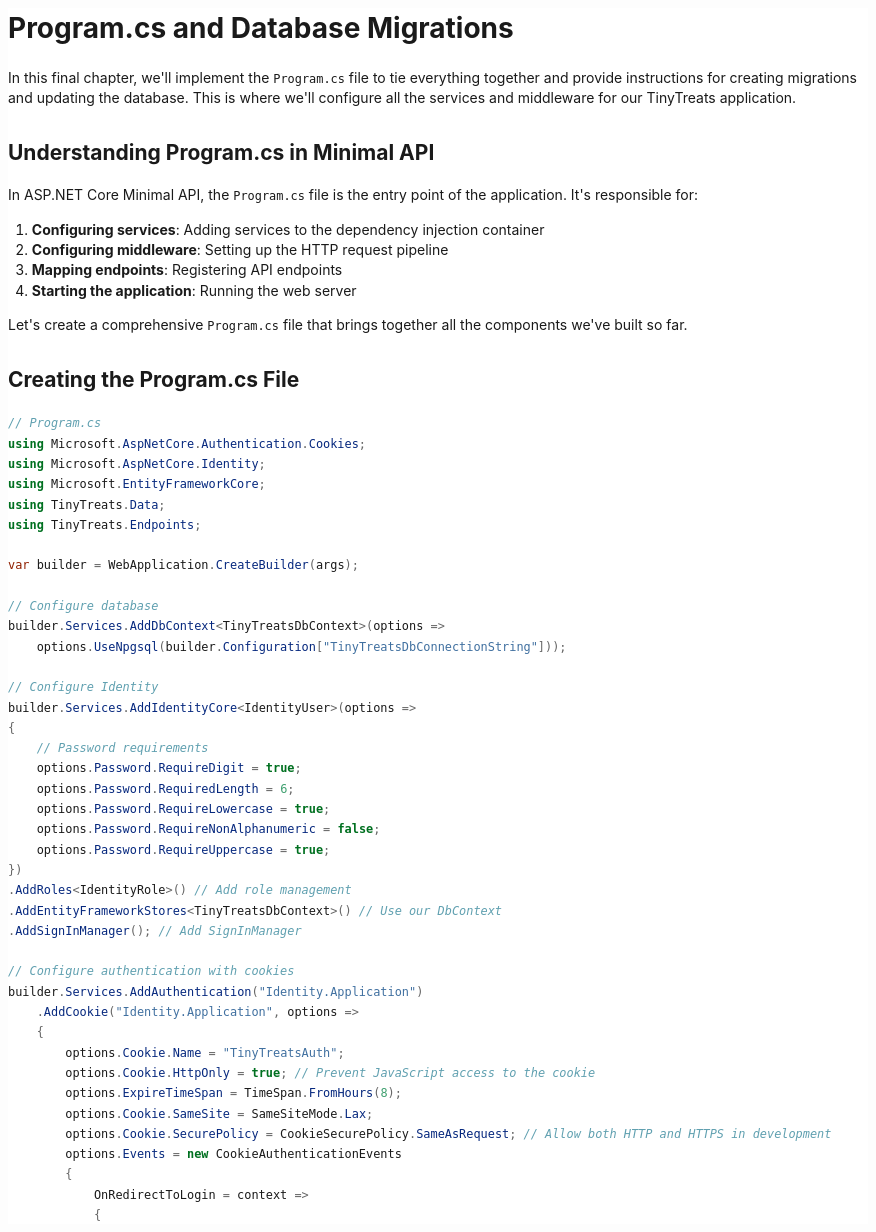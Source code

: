 # Program.cs and Database Migrations

In this final chapter, we'll implement the `Program.cs` file to tie everything together and provide instructions for creating migrations and updating the database. This is where we'll configure all the services and middleware for our TinyTreats application.

## Understanding Program.cs in Minimal API

In ASP.NET Core Minimal API, the `Program.cs` file is the entry point of the application. It's responsible for:

1. **Configuring services**: Adding services to the dependency injection container
2. **Configuring middleware**: Setting up the HTTP request pipeline
3. **Mapping endpoints**: Registering API endpoints
4. **Starting the application**: Running the web server

Let's create a comprehensive `Program.cs` file that brings together all the components we've built so far.

## Creating the Program.cs File

```csharp
// Program.cs
using Microsoft.AspNetCore.Authentication.Cookies;
using Microsoft.AspNetCore.Identity;
using Microsoft.EntityFrameworkCore;
using TinyTreats.Data;
using TinyTreats.Endpoints;

var builder = WebApplication.CreateBuilder(args);

// Configure database
builder.Services.AddDbContext<TinyTreatsDbContext>(options =>
    options.UseNpgsql(builder.Configuration["TinyTreatsDbConnectionString"]));

// Configure Identity
builder.Services.AddIdentityCore<IdentityUser>(options =>
{
    // Password requirements
    options.Password.RequireDigit = true;
    options.Password.RequiredLength = 6;
    options.Password.RequireLowercase = true;
    options.Password.RequireNonAlphanumeric = false;
    options.Password.RequireUppercase = true;
})
.AddRoles<IdentityRole>() // Add role management
.AddEntityFrameworkStores<TinyTreatsDbContext>() // Use our DbContext
.AddSignInManager(); // Add SignInManager

// Configure authentication with cookies
builder.Services.AddAuthentication("Identity.Application")
    .AddCookie("Identity.Application", options =>
    {
        options.Cookie.Name = "TinyTreatsAuth";
        options.Cookie.HttpOnly = true; // Prevent JavaScript access to the cookie
        options.ExpireTimeSpan = TimeSpan.FromHours(8);
        options.Cookie.SameSite = SameSiteMode.Lax;
        options.Cookie.SecurePolicy = CookieSecurePolicy.SameAsRequest; // Allow both HTTP and HTTPS in development
        options.Events = new CookieAuthenticationEvents
        {
            OnRedirectToLogin = context =>
            {
```